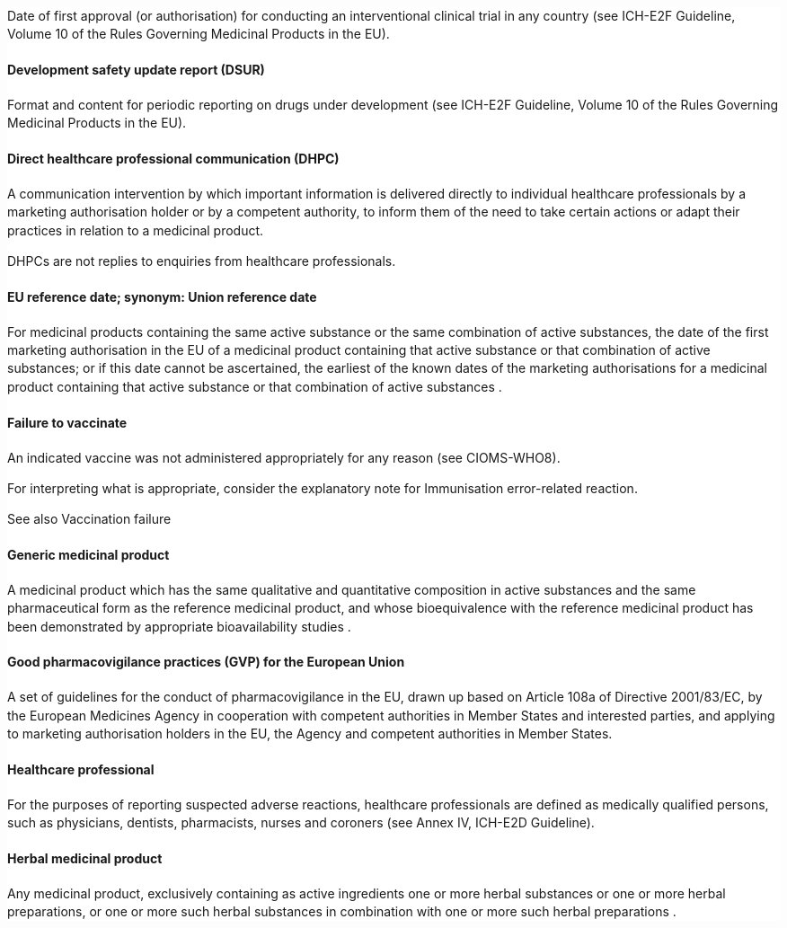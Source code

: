 Date of first approval (or authorisation) for conducting an interventional clinical trial in any country (see ICH-E2F Guideline, Volume 10 of the Rules Governing Medicinal Products in the EU).  

#### Development safety update report (DSUR)

Format and content for periodic reporting on drugs under development (see ICH-E2F Guideline, Volume 10 of the Rules Governing Medicinal Products in the EU).  

#### Direct healthcare professional communication (DHPC)

A communication intervention by which important information is delivered directly to individual healthcare professionals by a marketing authorisation holder or by a competent authority, to inform them of the need to take certain actions or adapt their practices in relation to a medicinal product.

DHPCs are not replies to enquiries from healthcare professionals.

#### EU reference date; synonym: Union reference date

For medicinal products containing the same active substance or the same combination of active substances, the date of the first marketing authorisation in the EU of a medicinal product containing that active substance or that combination of active substances; or if this date cannot be ascertained, the earliest of the known dates of the marketing authorisations for a medicinal product containing that active substance or that combination of active substances .  

#### Failure to vaccinate

An indicated vaccine was not administered appropriately for any reason (see CIOMS-WHO8).

For interpreting what is appropriate, consider the explanatory note for Immunisation error-related reaction.

See also Vaccination failure

#### Generic medicinal product

A medicinal product which has the same qualitative and quantitative composition in active substances and the same pharmaceutical form as the reference medicinal product, and whose bioequivalence with the reference medicinal product has been demonstrated by appropriate bioavailability studies .  

#### Good pharmacovigilance practices (GVP) for the European Union

A set of guidelines for the conduct of pharmacovigilance in the EU, drawn up based on Article 108a of Directive 2001/83/EC, by the European Medicines Agency in cooperation with competent authorities in Member States and interested parties, and applying to marketing authorisation holders in the EU, the Agency and competent authorities in Member States.  

#### Healthcare professional

For the purposes of reporting suspected adverse reactions, healthcare professionals are defined as medically qualified persons, such as physicians, dentists, pharmacists, nurses and coroners (see Annex IV, ICH-E2D Guideline).  

#### Herbal medicinal product

Any medicinal product, exclusively containing as active ingredients one or more herbal substances or one or more herbal preparations, or one or more such herbal substances in combination with one or more such herbal preparations .
